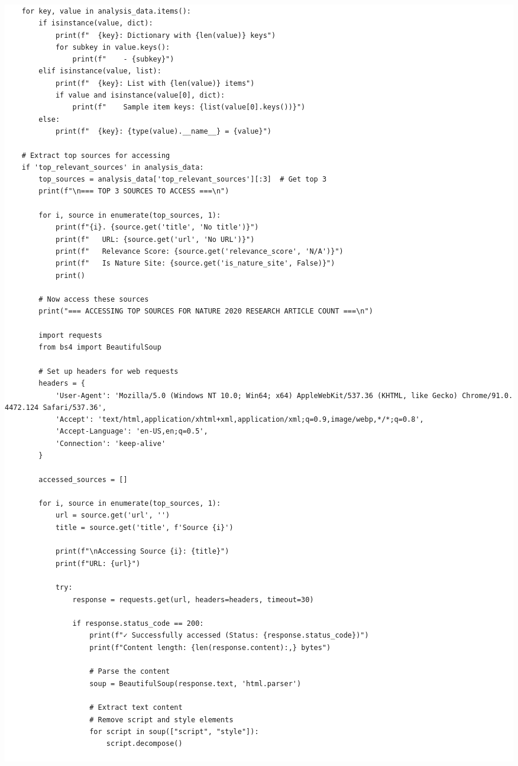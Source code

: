 ```
    for key, value in analysis_data.items():
        if isinstance(value, dict):
            print(f"  {key}: Dictionary with {len(value)} keys")
            for subkey in value.keys():
                print(f"    - {subkey}")
        elif isinstance(value, list):
            print(f"  {key}: List with {len(value)} items")
            if value and isinstance(value[0], dict):
                print(f"    Sample item keys: {list(value[0].keys())}")
        else:
            print(f"  {key}: {type(value).__name__} = {value}")
    
    # Extract top sources for accessing
    if 'top_relevant_sources' in analysis_data:
        top_sources = analysis_data['top_relevant_sources'][:3]  # Get top 3
        print(f"\n=== TOP 3 SOURCES TO ACCESS ===\n")
        
        for i, source in enumerate(top_sources, 1):
            print(f"{i}. {source.get('title', 'No title')}")
            print(f"   URL: {source.get('url', 'No URL')}")
            print(f"   Relevance Score: {source.get('relevance_score', 'N/A')}")
            print(f"   Is Nature Site: {source.get('is_nature_site', False)}")
            print()
        
        # Now access these sources
        print("=== ACCESSING TOP SOURCES FOR NATURE 2020 RESEARCH ARTICLE COUNT ===\n")
        
        import requests
        from bs4 import BeautifulSoup
        
        # Set up headers for web requests
        headers = {
            'User-Agent': 'Mozilla/5.0 (Windows NT 10.0; Win64; x64) AppleWebKit/537.36 (KHTML, like Gecko) Chrome/91.0.4472.124 Safari/537.36',
            'Accept': 'text/html,application/xhtml+xml,application/xml;q=0.9,image/webp,*/*;q=0.8',
            'Accept-Language': 'en-US,en;q=0.5',
            'Connection': 'keep-alive'
        }
        
        accessed_sources = []
        
        for i, source in enumerate(top_sources, 1):
            url = source.get('url', '')
            title = source.get('title', f'Source {i}')
            
            print(f"\nAccessing Source {i}: {title}")
            print(f"URL: {url}")
            
            try:
                response = requests.get(url, headers=headers, timeout=30)
                
                if response.status_code == 200:
                    print(f"✓ Successfully accessed (Status: {response.status_code})")
                    print(f"Content length: {len(response.content):,} bytes")
                    
                    # Parse the content
                    soup = BeautifulSoup(response.text, 'html.parser')
                    
                    # Extract text content
                    # Remove script and style elements
                    for script in soup(["script", "style"]):
                        script.decompose()
                    
```